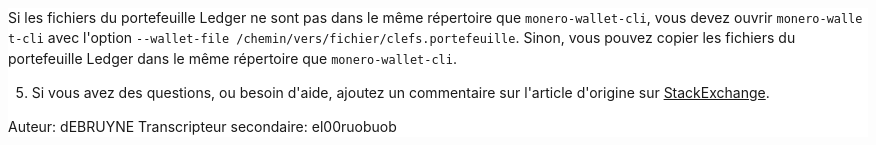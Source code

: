   Si les fichiers du portefeuille Ledger ne sont pas dans le même répertoire que `monero-wallet-cli`, vous devez ouvrir `monero-wallet-cli` avec l'option `--wallet-file /chemin/vers/fichier/clefs.portefeuille`. Sinon, vous pouvez copier les fichiers du portefeuille Ledger dans le même répertoire que `monero-wallet-cli`.

5. Si vous avez des questions, ou besoin d'aide, ajoutez un commentaire sur l'article d'origine sur [StackExchange](https://monero.stackexchange.com/questions/8503/how-do-i-generate-a-ledger-monero-wallet-with-the-cli-monero-wallet-cli).

Auteur: dEBRUYNE
Transcripteur secondaire: el00ruobuob